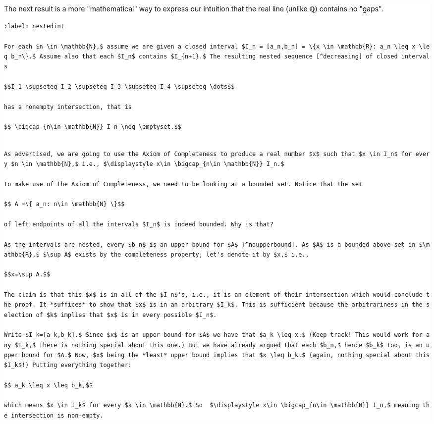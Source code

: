 The next result is a more "mathematical" way to express our intuition that the real line (unlike $\mathbb{Q}$) contains no "gaps".


````{prf:theorem} (Nested Interval Property)
:label: nestedint

For each $n \in \mathbb{N},$ assume we are given a closed interval $I_n = [a_n,b_n] = \{x \in \mathbb{R}: a_n \leq x \leq b_n\}.$ Assume also that each $I_n$ contains $I_{n+1}.$ The resulting nested sequence [^decreasing] of closed intervals 

$$I_1 \supseteq I_2 \supseteq I_3 \supseteq I_4 \supseteq \dots$$

has a nonempty intersection, that is

$$ \bigcap_{n\in \mathbb{N}} I_n \neq \emptyset.$$

````
[^decreasing]: You will also see the term "decreasing".


````{prf:proof}

As advertised, we are going to use the Axiom of Completeness to produce a real number $x$ such that $x \in I_n$ for every $n \in \mathbb{N},$ i.e., $\displaystyle x\in \bigcap_{n\in \mathbb{N}} I_n.$
	
To make use of the Axiom of Completeness, we need to be looking at a bounded set. Notice that the set

$$ A =\{ a_n: n\in \mathbb{N} \}$$

of left endpoints of all the intervals $I_n$ is indeed bounded. Why is that?
	
As the intervals are nested, every $b_n$ is an upper bound for $A$ [^noupperbound]. As $A$ is a bounded above set in $\mathbb{R},$ $\sup A$ exists by the completeness property; let's denote it by $x,$ i.e., 

$$x=\sup A.$$
    	
The claim is that this $x$ is in all of the $I_n$'s, i.e., it is an element of their intersection which would conclude the proof. It *suffices* to show that $x$ is in an arbitrary $I_k$. This is sufficient because the arbitrariness in the selection of $k$ implies that $x$ is in every possible $I_n$.
	
Write $I_k=[a_k,b_k].$ Since $x$ is an upper bound for $A$ we have that $a_k \leq x.$ (Keep track! This would work for any $I_k,$ there is nothing special about this one.) But we have already argued that each $b_n,$ hence $b_k$ too, is an upper bound for $A.$ Now, $x$ being the *least* upper bound implies that $x \leq b_k.$ (again, nothing special about this $I_k$!) Putting everything together: 

$$ a_k \leq x \leq b_k,$$

which means $x \in I_k$ for every $k \in \mathbb{N}.$ So  $\displaystyle x\in \bigcap_{n\in \mathbb{N}} I_n,$ meaning the intersection is non-empty.
````
[^noupperbound]: If not, there are $k, m \in \mathbb{N}$ such that $a_k \in A$ and $a_k > b_m.$ There are two possibilities (draw a picture!): either (i) $k\leq m$ or (ii) $k >m.$ Then, in case (i) $a_k \leq a_m \leq b_m$ (by the nested-ness), a contradiction. For (ii) $a_k \leq b_k \leq b_m$, a contradiction again.


[^irrational]: Sometimes we denote the set of irrational numbers by $\mathbb{I}$ but most of the time I don't use this notation. I am mentioning it in case you see it in some book.
[^invented]: Discovered?
[^oddsquares]: Notice that this last sentence is in its own right a short proof by contradiction embedded in the main one!
[^asabove]: This phrase is the only thing you need to mention, there is no need to repeat the argument.
[^realfield]: You may want to check your Semester 1 notes for all these concepts
[^lub]: The alternative notation $lub(A)$ is sometimes used (but never by me)
 [^completenessproperty]: Sometimes I will be refering to this as the "Completeness Property".
[^cauchy]: This is a notion that will be introduced in the next chapter.
[^unique]: If $u_1$ and $u_2$ are both least upper bounds for a set $A$, by property (2) of Definition {prf:ref}`sup`, it follows that $u_1 \leq u_2$ and $u_2 \leq u_1.$ The conclusion is that $u_1=u_2$ and least upper bounds are unique.
[^glb]: The alternative notation $glb(A)$ is sometimes used. Again, never by me.
[^decimal]: The beginning of the decimal expansion of $\sqrt{2}$ is $1.4142\dots$.
[^altproof]: Again, for the sake of contradiction, if $s \neq \sup A$, given that $s$ is an upper bound, there must be a strictly smaller number, say $b$ that is the least upper bound. Strictly smaller means that $s-b>0.$ Let's choose $\epsilon_0 :=s-b>0$. But, by assumption, we can find $a\in A$ such that $a > s-\epsilon_0 = b$ (the latter by definition). Again, this implies that $b$ can not even be a bound for $A$, let alone the least upper bound, which concludes the proof by contradiction.
[^forall]: Which we can because the lemma says that it works *for all* $\epsilon$.
